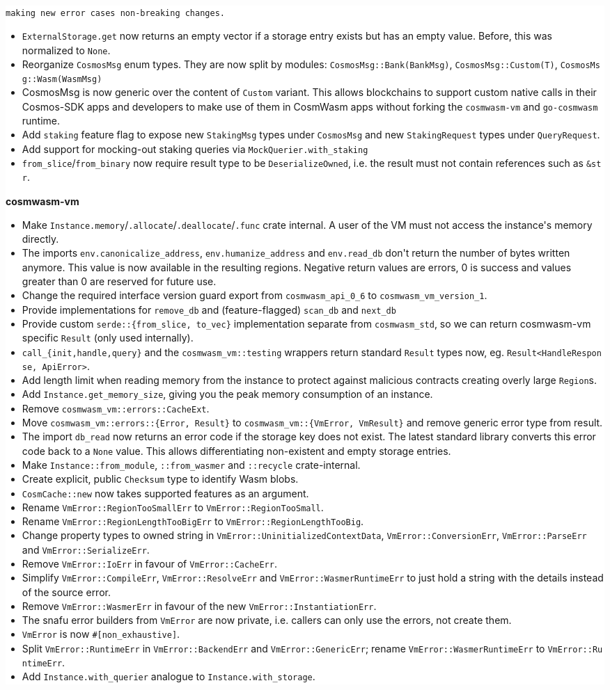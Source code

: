     making new error cases non-breaking changes.
- `ExternalStorage.get` now returns an empty vector if a storage entry exists
  but has an empty value. Before, this was normalized to `None`.
- Reorganize `CosmosMsg` enum types. They are now split by modules:
  `CosmosMsg::Bank(BankMsg)`, `CosmosMsg::Custom(T)`, `CosmosMsg::Wasm(WasmMsg)`
- CosmosMsg is now generic over the content of `Custom` variant. This allows
  blockchains to support custom native calls in their Cosmos-SDK apps and
  developers to make use of them in CosmWasm apps without forking the
  `cosmwasm-vm` and `go-cosmwasm` runtime.
- Add `staking` feature flag to expose new `StakingMsg` types under `CosmosMsg`
  and new `StakingRequest` types under `QueryRequest`.
- Add support for mocking-out staking queries via `MockQuerier.with_staking`
- `from_slice`/`from_binary` now require result type to be `DeserializeOwned`,
  i.e. the result must not contain references such as `&str`.

**cosmwasm-vm**

- Make `Instance.memory`/`.allocate`/`.deallocate`/`.func` crate internal. A
  user of the VM must not access the instance's memory directly.
- The imports `env.canonicalize_address`, `env.humanize_address` and
  `env.read_db` don't return the number of bytes written anymore. This value is
  now available in the resulting regions. Negative return values are errors, 0
  is success and values greater than 0 are reserved for future use.
- Change the required interface version guard export from `cosmwasm_api_0_6` to
  `cosmwasm_vm_version_1`.
- Provide implementations for `remove_db` and (feature-flagged) `scan_db` and
  `next_db`
- Provide custom `serde::{from_slice, to_vec}` implementation separate from
  `cosmwasm_std`, so we can return cosmwasm-vm specific `Result` (only used
  internally).
- `call_{init,handle,query}` and the `cosmwasm_vm::testing` wrappers return
  standard `Result` types now, eg. `Result<HandleResponse, ApiError>`.
- Add length limit when reading memory from the instance to protect against
  malicious contracts creating overly large `Region`s.
- Add `Instance.get_memory_size`, giving you the peak memory consumption of an
  instance.
- Remove `cosmwasm_vm::errors::CacheExt`.
- Move `cosmwasm_vm::errors::{Error, Result}` to
  `cosmwasm_vm::{VmError, VmResult}` and remove generic error type from result.
- The import `db_read` now returns an error code if the storage key does not
  exist. The latest standard library converts this error code back to a `None`
  value. This allows differentiating non-existent and empty storage entries.
- Make `Instance::from_module`, `::from_wasmer` and `::recycle` crate-internal.
- Create explicit, public `Checksum` type to identify Wasm blobs.
- `CosmCache::new` now takes supported features as an argument.
- Rename `VmError::RegionTooSmallErr` to `VmError::RegionTooSmall`.
- Rename `VmError::RegionLengthTooBigErr` to `VmError::RegionLengthTooBig`.
- Change property types to owned string in `VmError::UninitializedContextData`,
  `VmError::ConversionErr`, `VmError::ParseErr` and `VmError::SerializeErr`.
- Remove `VmError::IoErr` in favour of `VmError::CacheErr`.
- Simplify `VmError::CompileErr`, `VmError::ResolveErr` and
  `VmError::WasmerRuntimeErr` to just hold a string with the details instead of
  the source error.
- Remove `VmError::WasmerErr` in favour of the new `VmError::InstantiationErr`.
- The snafu error builders from `VmError` are now private, i.e. callers can only
  use the errors, not create them.
- `VmError` is now `#[non_exhaustive]`.
- Split `VmError::RuntimeErr` in `VmError::BackendErr` and
  `VmError::GenericErr`; rename `VmError::WasmerRuntimeErr` to
  `VmError::RuntimeErr`.
- Add `Instance.with_querier` analogue to `Instance.with_storage`.


[#1449]: https://github.com/CosmWasm/cosmwasm/pull/1449
[#1417]: https://github.com/CosmWasm/cosmwasm/issues/1417
[#1425]: https://github.com/CosmWasm/cosmwasm/pull/1425
[#1426]: https://github.com/CosmWasm/cosmwasm/issues/1426
[#1429]: https://github.com/CosmWasm/cosmwasm/pull/1429
[#1334]: https://github.com/CosmWasm/cosmwasm/pull/1334
[#1356]: https://github.com/CosmWasm/cosmwasm/pull/1356
[#1374]: https://github.com/CosmWasm/cosmwasm/pull/1374
[#1371]: https://github.com/CosmWasm/cosmwasm/issues/1371
[#1299]: https://github.com/CosmWasm/cosmwasm/pull/1299
[#1301]: https://github.com/CosmWasm/cosmwasm/pull/1301
[#1302]: https://github.com/CosmWasm/cosmwasm/pull/1302
[#1297]: https://github.com/CosmWasm/cosmwasm/pull/1297
[#1282]: https://github.com/CosmWasm/cosmwasm/issues/1282
[#1050]: https://github.com/CosmWasm/cosmwasm/pull/1050
[#1224]: https://github.com/CosmWasm/cosmwasm/pull/1224
[#1232]: https://github.com/CosmWasm/cosmwasm/pull/1232
[#1199]: https://github.com/CosmWasm/cosmwasm/issues/1199
[#1214]: https://github.com/CosmWasm/cosmwasm/issues/1214
[#1103]: https://github.com/CosmWasm/cosmwasm/issues/1103
[#1108]: https://github.com/CosmWasm/cosmwasm/issues/1108
[#1071]: https://github.com/CosmWasm/cosmwasm/pull/1071
[#1059]: https://github.com/CosmWasm/cosmwasm/pull/1059
[#995]: https://github.com/CosmWasm/cosmwasm/pull/995
[#905]: https://github.com/CosmWasm/cosmwasm/issues/905
[#961]: https://github.com/CosmWasm/cosmwasm/pull/961
[#975]: https://github.com/CosmWasm/cosmwasm/pull/975
[#920]: https://github.com/CosmWasm/cosmwasm/issues/920
[#692]: https://github.com/CosmWasm/cosmwasm/issues/692
[#706]: https://github.com/CosmWasm/cosmwasm/pull/706
[#710]: https://github.com/CosmWasm/cosmwasm/pull/710
[#711]: https://github.com/CosmWasm/cosmwasm/pull/711
[#714]: https://github.com/CosmWasm/cosmwasm/pull/714
[#716]: https://github.com/CosmWasm/cosmwasm/pull/716
[#763]: https://github.com/CosmWasm/cosmwasm/issues/763
[#768]: https://github.com/CosmWasm/cosmwasm/pull/768
[#793]: https://github.com/CosmWasm/cosmwasm/pull/793
[#796]: https://github.com/CosmWasm/cosmwasm/pull/796
[#802]: https://github.com/CosmWasm/cosmwasm/pull/802
[#860]: https://github.com/CosmWasm/cosmwasm/pull/860
[#900]: https://github.com/CosmWasm/cosmwasm/pull/900
[#901]: https://github.com/CosmWasm/cosmwasm/pull/901
[#696]: https://github.com/CosmWasm/cosmwasm/issues/696
[#697]: https://github.com/CosmWasm/cosmwasm/issues/697
[#736]: https://github.com/CosmWasm/cosmwasm/pull/736
[#690]: https://github.com/CosmWasm/cosmwasm/issues/690
[@yihuang]: https://github.com/yihuang
[#853]: https://github.com/CosmWasm/cosmwasm/pull/853
[#858]: https://github.com/CosmWasm/cosmwasm/issues/858
[u128]: https://doc.rust-lang.org/std/primitive.u128.html
[#802]: https://github.com/CosmWasm/cosmwasm/pull/802
[#871]: https://github.com/CosmWasm/cosmwasm/issues/871
[#861]: https://github.com/CosmWasm/cosmwasm/issues/861
[#848]: https://github.com/CosmWasm/cosmwasm/issues/848
[#879]: https://github.com/CosmWasm/cosmwasm/pull/879
[#802]: https://github.com/CosmWasm/cosmwasm/pull/802
[unreleased]: https://github.com/CosmWasm/cosmwasm/compare/v1.1.5...HEAD
[1.1.5]: https://github.com/CosmWasm/cosmwasm/compare/v1.1.4...v1.1.5
[1.1.4]: https://github.com/CosmWasm/cosmwasm/compare/v1.1.3...v1.1.4
[1.1.3]: https://github.com/CosmWasm/cosmwasm/compare/v1.1.2...v1.1.3
[1.1.2]: https://github.com/CosmWasm/cosmwasm/compare/v1.1.1...v1.1.2
[1.1.1]: https://github.com/CosmWasm/cosmwasm/compare/v1.1.0...v1.1.1
[1.1.0]: https://github.com/CosmWasm/cosmwasm/compare/v1.0.0...v1.1.0
[1.0.0]: https://github.com/CosmWasm/cosmwasm/compare/v1.0.0-rc.0...v1.0.0
[1.0.0-beta]: https://github.com/CosmWasm/cosmwasm/compare/v0.16.2...v1.0.0-beta
[0.16.2]: https://github.com/CosmWasm/cosmwasm/compare/v0.16.1...v0.16.2
[0.16.1]: https://github.com/CosmWasm/cosmwasm/compare/v0.16.0...v0.16.1
[0.16.0]: https://github.com/CosmWasm/cosmwasm/compare/v0.15.2...v0.16.0
[0.15.2]: https://github.com/CosmWasm/cosmwasm/compare/v0.15.1...v0.15.2
[0.15.1]: https://github.com/CosmWasm/cosmwasm/compare/v0.15.0...v0.15.1
[0.15.0]: https://github.com/CosmWasm/cosmwasm/compare/v0.14.1...v0.15.0
[0.14.1]: https://github.com/CosmWasm/cosmwasm/compare/v0.14.0...v0.14.1
[0.14.0]: https://github.com/CosmWasm/cosmwasm/compare/v0.13.1...v0.14.0
[0.13.2]: https://github.com/CosmWasm/cosmwasm/compare/v0.13.1...v0.13.2
[0.13.1]: https://github.com/CosmWasm/cosmwasm/compare/v0.13.0...v0.13.1
[0.13.0]: https://github.com/CosmWasm/cosmwasm/compare/v0.12.0...v0.13.0